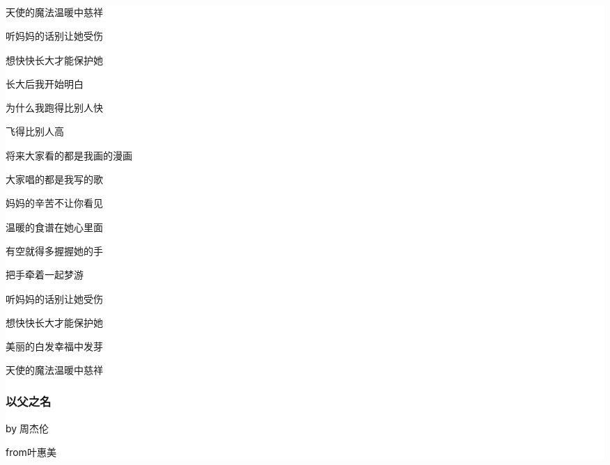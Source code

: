 



天使的魔法温暖中慈祥





听妈妈的话别让她受伤





想快快长大才能保护她





长大后我开始明白


为什么我跑得比别人快


飞得比别人高


将来大家看的都是我画的漫画


大家唱的都是我写的歌


妈妈的辛苦不让你看见


温暖的食谱在她心里面


有空就得多握握她的手


把手牵着一起梦游


听妈妈的话别让她受伤





想快快长大才能保护她





美丽的白发幸福中发芽





天使的魔法温暖中慈祥



### 以父之名

 by 周杰伦

 from叶惠美
